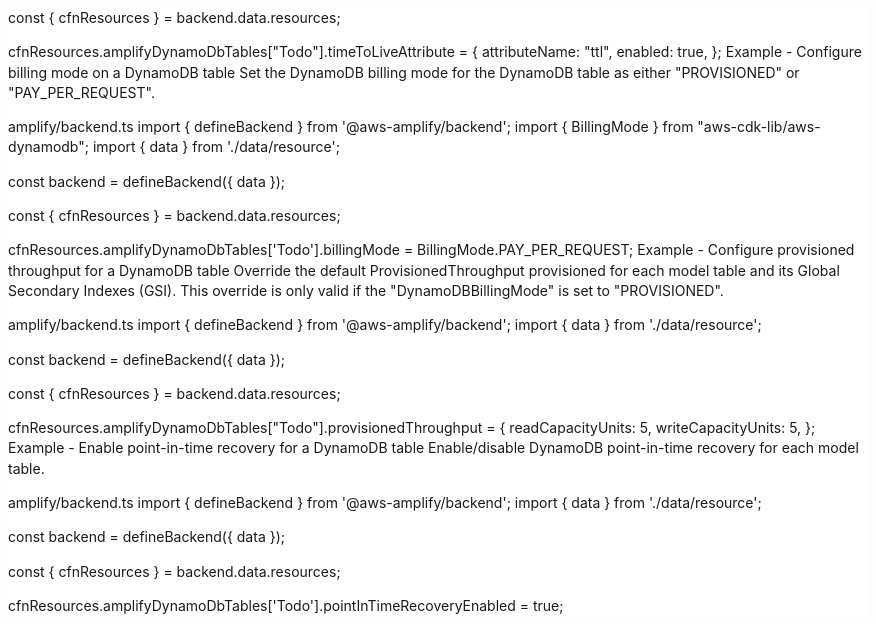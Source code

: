 const { cfnResources } = backend.data.resources;

cfnResources.amplifyDynamoDbTables["Todo"].timeToLiveAttribute = {
  attributeName: "ttl",
  enabled: true,
};
Example - Configure billing mode on a DynamoDB table
Set the DynamoDB billing mode for the DynamoDB table as either "PROVISIONED" or "PAY_PER_REQUEST".

amplify/backend.ts
import { defineBackend } from '@aws-amplify/backend';
import { BillingMode } from "aws-cdk-lib/aws-dynamodb";
import { data } from './data/resource';

const backend = defineBackend({
  data
});

const { cfnResources } = backend.data.resources;

cfnResources.amplifyDynamoDbTables['Todo'].billingMode = BillingMode.PAY_PER_REQUEST;
Example - Configure provisioned throughput for a DynamoDB table
Override the default ProvisionedThroughput provisioned for each model table and its Global Secondary Indexes (GSI). This override is only valid if the "DynamoDBBillingMode" is set to "PROVISIONED".

amplify/backend.ts
import { defineBackend } from '@aws-amplify/backend';
import { data } from './data/resource';

const backend = defineBackend({
  data
});

const { cfnResources } = backend.data.resources;

cfnResources.amplifyDynamoDbTables["Todo"].provisionedThroughput = {
  readCapacityUnits: 5,
  writeCapacityUnits: 5,
};
Example - Enable point-in-time recovery for a DynamoDB table
Enable/disable DynamoDB point-in-time recovery for each model table.

amplify/backend.ts
import { defineBackend } from '@aws-amplify/backend';
import { data } from './data/resource';

const backend = defineBackend({
  data
});

const { cfnResources } = backend.data.resources;

cfnResources.amplifyDynamoDbTables['Todo'].pointInTimeRecoveryEnabled = true;